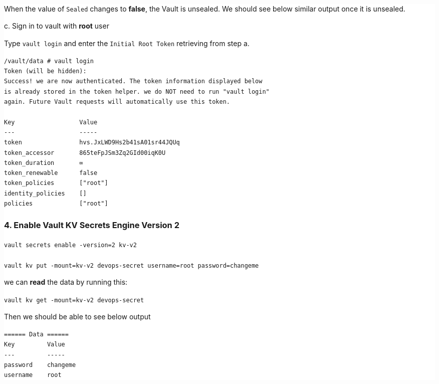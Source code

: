 

When the value of `Sealed` changes to **false**, the Vault is unsealed. We should see below similar output once it is unsealed.



c. Sign in to vault with **root** user

Type `vault login` and enter the `Initial Root Token` retrieving from step a.

```dos
/vault/data # vault login
Token (will be hidden): 
Success! we are now authenticated. The token information displayed below
is already stored in the token helper. we do NOT need to run "vault login"
again. Future Vault requests will automatically use this token.

Key                  Value
---                  -----
token                hvs.JxLWD9Hs2b41sA01sr44JQUq
token_accessor       865teFpJSm3Zq2GId00iqK0U
token_duration       ∞
token_renewable      false
token_policies       ["root"]
identity_policies    []
policies             ["root"]
```

### 4. Enable Vault KV Secrets Engine Version 2



```dos
vault secrets enable -version=2 kv-v2

vault kv put -mount=kv-v2 devops-secret username=root password=changeme
```



we can **read** the data by running this:

```dos
vault kv get -mount=kv-v2 devops-secret
```



Then we should be able to see below output

```dos
====== Data ======
Key         Value
---         -----
password    changeme
username    root

```

